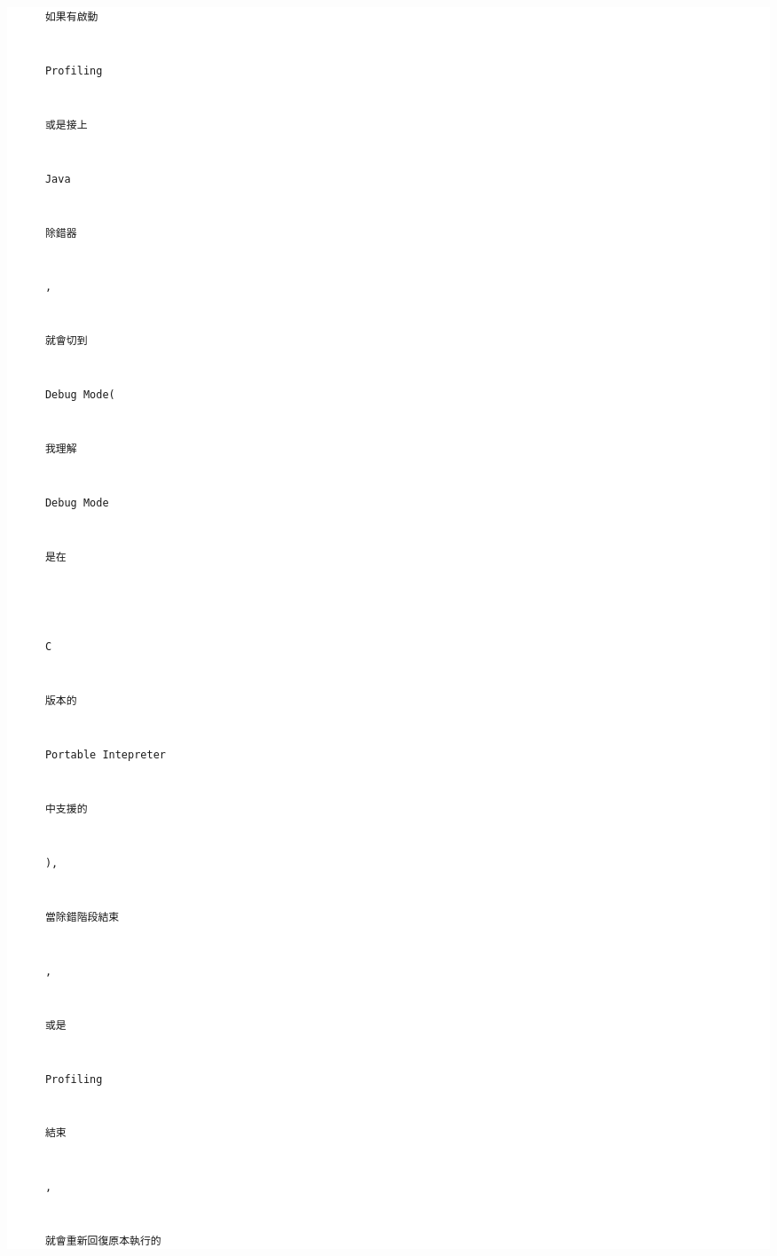          
         
        
        
         
          如果有啟動
         
         
          Profiling
         
         
          或是接上
         
         
          Java
         
         
          除錯器
         
         
          ,
         
         
          就會切到
         
         
          Debug Mode(
         
         
          我理解
         
         
          Debug Mode
         
         
          是在
         
         
         
         
          C
         
         
          版本的
         
         
          Portable Intepreter
         
         
          中支援的
         
         
          ),
         
         
          當除錯階段結束
         
         
          ,
         
         
          或是
         
         
          Profiling
         
         
          結束
         
         
          ,
         
         
          就會重新回復原本執行的
         
